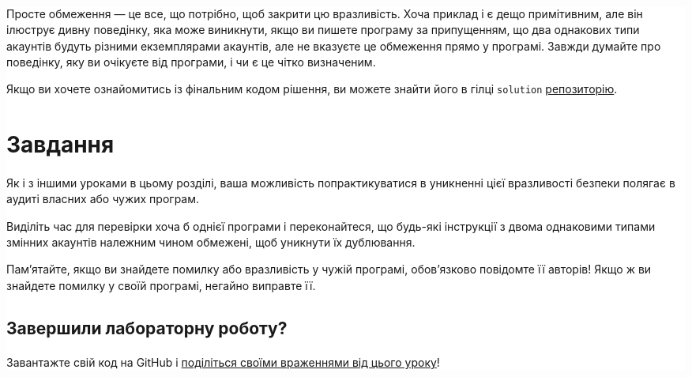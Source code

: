 Просте обмеження — це все, що потрібно, щоб закрити цю вразливість. Хоча приклад і є дещо примітивним, але він ілюструє дивну поведінку, яка може виникнути, якщо ви пишете програму за припущенням, що два однакових типи акаунтів будуть різними екземплярами акаунтів, але не вказуєте це обмеження прямо у програмі. Завжди думайте про поведінку, яку ви очікуєте від програми, і чи є це чітко визначеним.

Якщо ви хочете ознайомитись із фінальним кодом рішення, ви можете знайти його в гілці `solution` [репозиторію](https://github.com/Unboxed-Software/solana-duplicate-mutable-accounts/tree/solution).

# Завдання

Як і з іншими уроками в цьому розділі, ваша можливість попрактикуватися в уникненні цієї вразливості безпеки полягає в аудиті власних або чужих програм.

Виділіть час для перевірки хоча б однієї програми і переконайтеся, що будь-які інструкції з двома однаковими типами змінних акаунтів належним чином обмежені, щоб уникнути їх дублювання.

Памʼятайте, якщо ви знайдете помилку або вразливість у чужій програмі, обов’язково повідомте її авторів! Якщо ж ви знайдете помилку у своїй програмі, негайно виправте її.

## Завершили лабораторну роботу?

Завантажте свій код на GitHub і [поділіться своїми враженнями від цього уроку](https://form.typeform.com/to/IPH0UGz7#answers-lesson=9b759e39-7a06-4694-ab6d-e3e7ac266ea7)!
